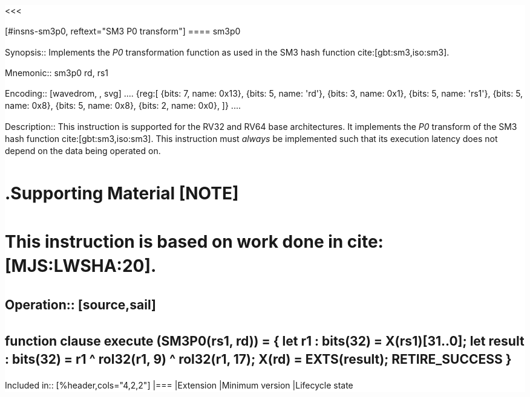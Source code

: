 <<<

[#insns-sm3p0, reftext="SM3 P0 transform"]
\==== sm3p0

Synopsis::
Implements the _P0_ transformation function as used in
the SM3 hash function cite:[gbt:sm3,iso:sm3].

Mnemonic::
sm3p0 rd, rs1

Encoding::
[wavedrom, , svg]
....
{reg:[
{bits: 7, name: 0x13},
{bits: 5, name: 'rd'},
{bits: 3, name: 0x1},
{bits: 5, name: 'rs1'},
{bits: 5, name: 0x8},
{bits: 5, name: 0x8},
{bits: 2, name: 0x0},
]}
....

Description::
This instruction is supported for the RV32 and RV64 base architectures.
It implements the _P0_ transform of the SM3 hash function cite:[gbt:sm3,iso:sm3].
This instruction must _always_ be implemented such that its execution
latency does not depend on the data being operated on.

.Supporting Material
[NOTE]
==========================================================

# This instruction is based on work done in cite:[MJS:LWSHA:20].

Operation::
[source,sail]
-----------------------------------------------------------------

function clause execute (SM3P0(rs1, rd)) = {
let r1     : bits(32) = X(rs1)[31..0];
let result : bits(32) =  r1 ^ rol32(r1,  9) ^ rol32(r1, 17);
X(rd) = EXTS(result);
RETIRE_SUCCESS
}
-

Included in::
[%header,cols="4,2,2"]
|===
|Extension
|Minimum version
|Lifecycle state
